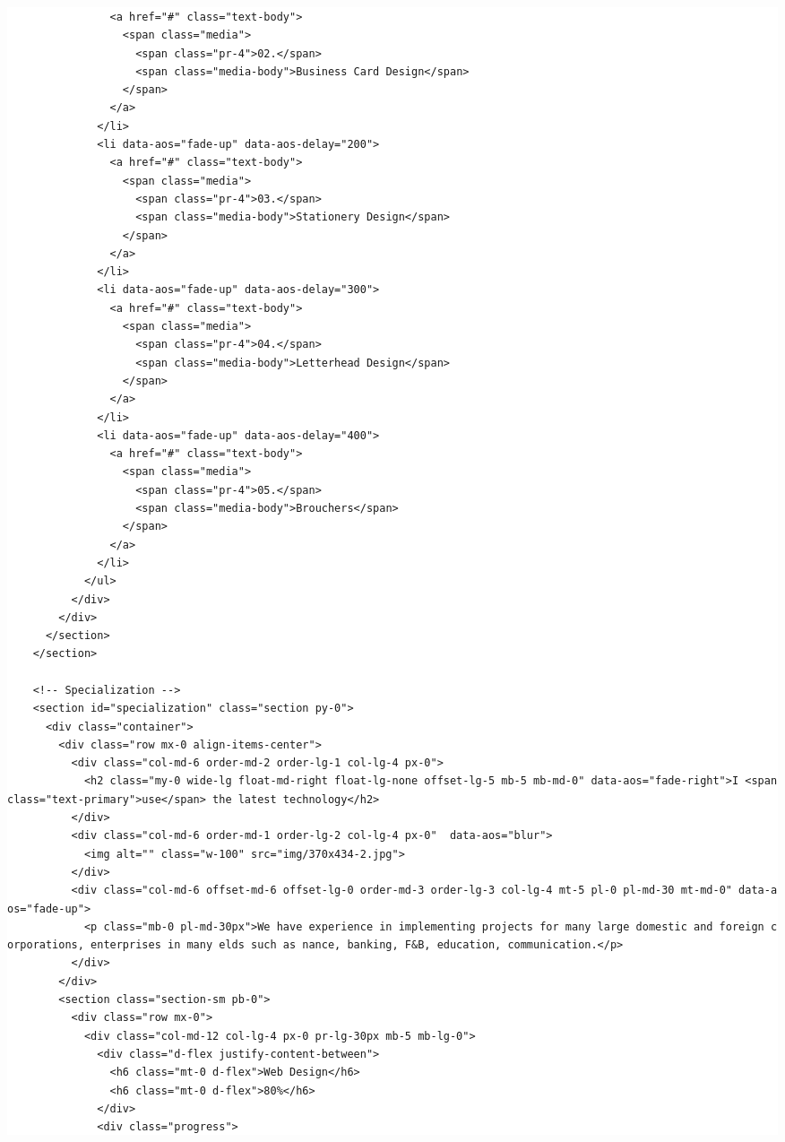                     <a href="#" class="text-body">
                      <span class="media">
                        <span class="pr-4">02.</span>
                        <span class="media-body">Business Card Design</span>
                      </span>
                    </a>
                  </li>
                  <li data-aos="fade-up" data-aos-delay="200">
                    <a href="#" class="text-body">
                      <span class="media">
                        <span class="pr-4">03.</span>
                        <span class="media-body">Stationery Design</span>
                      </span>
                    </a>
                  </li>
                  <li data-aos="fade-up" data-aos-delay="300">
                    <a href="#" class="text-body">
                      <span class="media">
                        <span class="pr-4">04.</span>
                        <span class="media-body">Letterhead Design</span>
                      </span>
                    </a>
                  </li>
                  <li data-aos="fade-up" data-aos-delay="400">
                    <a href="#" class="text-body">
                      <span class="media">
                        <span class="pr-4">05.</span>
                        <span class="media-body">Brouchers</span>
                      </span>
                    </a>
                  </li>
                </ul>
              </div>
            </div>
          </section>
        </section>
        
        <!-- Specialization -->
        <section id="specialization" class="section py-0">
          <div class="container">
            <div class="row mx-0 align-items-center">
              <div class="col-md-6 order-md-2 order-lg-1 col-lg-4 px-0">
                <h2 class="my-0 wide-lg float-md-right float-lg-none offset-lg-5 mb-5 mb-md-0" data-aos="fade-right">I <span class="text-primary">use</span> the latest technology</h2>
              </div>
              <div class="col-md-6 order-md-1 order-lg-2 col-lg-4 px-0"  data-aos="blur">
                <img alt="" class="w-100" src="img/370x434-2.jpg">
              </div>
              <div class="col-md-6 offset-md-6 offset-lg-0 order-md-3 order-lg-3 col-lg-4 mt-5 pl-0 pl-md-30 mt-md-0" data-aos="fade-up">
                <p class="mb-0 pl-md-30px">We have experience in implementing projects for many large domestic and foreign corporations, enterprises in many elds such as nance, banking, F&B, education, communication.</p>
              </div>
            </div>
            <section class="section-sm pb-0">
              <div class="row mx-0">
                <div class="col-md-12 col-lg-4 px-0 pr-lg-30px mb-5 mb-lg-0">
                  <div class="d-flex justify-content-between">
                    <h6 class="mt-0 d-flex">Web Design</h6>
                    <h6 class="mt-0 d-flex">80%</h6>
                  </div>
                  <div class="progress">